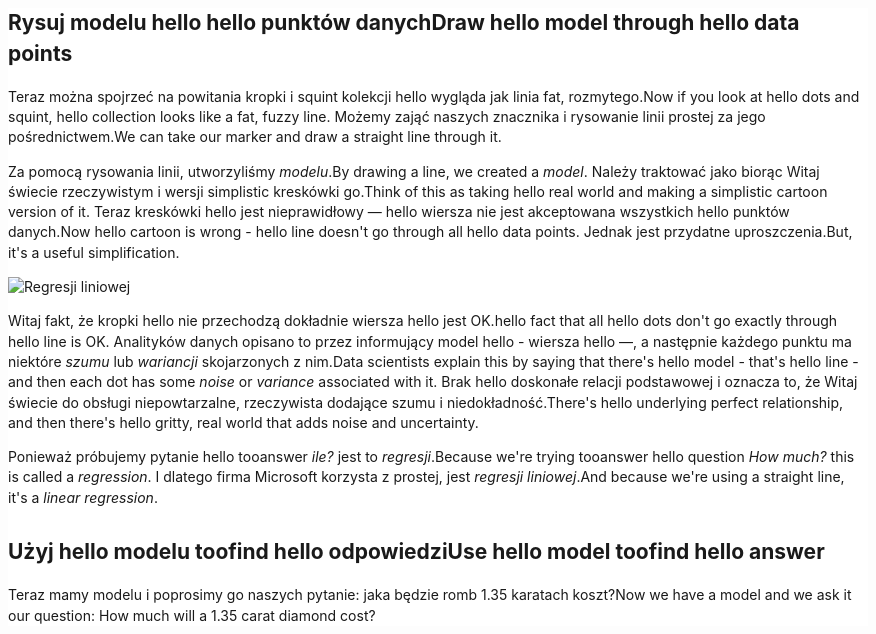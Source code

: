 ## <a name="draw-hello-model-through-hello-data-points"></a><span data-ttu-id="fb5d4-158">Rysuj modelu hello hello punktów danych</span><span class="sxs-lookup"><span data-stu-id="fb5d4-158">Draw hello model through hello data points</span></span>
<span data-ttu-id="fb5d4-159">Teraz można spojrzeć na powitania kropki i squint kolekcji hello wygląda jak linia fat, rozmytego.</span><span class="sxs-lookup"><span data-stu-id="fb5d4-159">Now if you look at hello dots and squint, hello collection looks like a fat, fuzzy line.</span></span> <span data-ttu-id="fb5d4-160">Możemy zająć naszych znacznika i rysowanie linii prostej za jego pośrednictwem.</span><span class="sxs-lookup"><span data-stu-id="fb5d4-160">We can take our marker and draw a straight line through it.</span></span>

<span data-ttu-id="fb5d4-161">Za pomocą rysowania linii, utworzyliśmy *modelu*.</span><span class="sxs-lookup"><span data-stu-id="fb5d4-161">By drawing a line, we created a *model*.</span></span> <span data-ttu-id="fb5d4-162">Należy traktować jako biorąc Witaj świecie rzeczywistym i wersji simplistic kreskówki go.</span><span class="sxs-lookup"><span data-stu-id="fb5d4-162">Think of this as taking hello real world and making a simplistic cartoon version of it.</span></span> <span data-ttu-id="fb5d4-163">Teraz kreskówki hello jest nieprawidłowy — hello wiersza nie jest akceptowana wszystkich hello punktów danych.</span><span class="sxs-lookup"><span data-stu-id="fb5d4-163">Now hello cartoon is wrong - hello line doesn't go through all hello data points.</span></span> <span data-ttu-id="fb5d4-164">Jednak jest przydatne uproszczenia.</span><span class="sxs-lookup"><span data-stu-id="fb5d4-164">But, it's a useful simplification.</span></span>

![Regresji liniowej](./media/machine-learning-data-science-for-beginners-predict-an-answer-with-a-simple-model/linear-regression-line.png)

<span data-ttu-id="fb5d4-166">Witaj fakt, że kropki hello nie przechodzą dokładnie wiersza hello jest OK.</span><span class="sxs-lookup"><span data-stu-id="fb5d4-166">hello fact that all hello dots don't go exactly through hello line is OK.</span></span> <span data-ttu-id="fb5d4-167">Analityków danych opisano to przez informujący model hello - wiersza hello —, a następnie każdego punktu ma niektóre *szumu* lub *wariancji* skojarzonych z nim.</span><span class="sxs-lookup"><span data-stu-id="fb5d4-167">Data scientists explain this by saying that there's hello model - that's hello line - and then each dot has some *noise* or *variance* associated with it.</span></span> <span data-ttu-id="fb5d4-168">Brak hello doskonałe relacji podstawowej i oznacza to, że Witaj świecie do obsługi niepowtarzalne, rzeczywista dodające szumu i niedokładność.</span><span class="sxs-lookup"><span data-stu-id="fb5d4-168">There's hello underlying perfect relationship, and then there's hello gritty, real world that adds noise and uncertainty.</span></span>

<span data-ttu-id="fb5d4-169">Ponieważ próbujemy pytanie hello tooanswer *ile?* jest to *regresji*.</span><span class="sxs-lookup"><span data-stu-id="fb5d4-169">Because we're trying tooanswer hello question *How much?* this is called a *regression*.</span></span> <span data-ttu-id="fb5d4-170">I dlatego firma Microsoft korzysta z prostej, jest *regresji liniowej*.</span><span class="sxs-lookup"><span data-stu-id="fb5d4-170">And because we're using a straight line, it's a *linear regression*.</span></span>

## <a name="use-hello-model-toofind-hello-answer"></a><span data-ttu-id="fb5d4-171">Użyj hello modelu toofind hello odpowiedzi</span><span class="sxs-lookup"><span data-stu-id="fb5d4-171">Use hello model toofind hello answer</span></span>
<span data-ttu-id="fb5d4-172">Teraz mamy modelu i poprosimy go naszych pytanie: jaka będzie romb 1.35 karatach koszt?</span><span class="sxs-lookup"><span data-stu-id="fb5d4-172">Now we have a model and we ask it our question: How much will a 1.35 carat diamond cost?</span></span>
